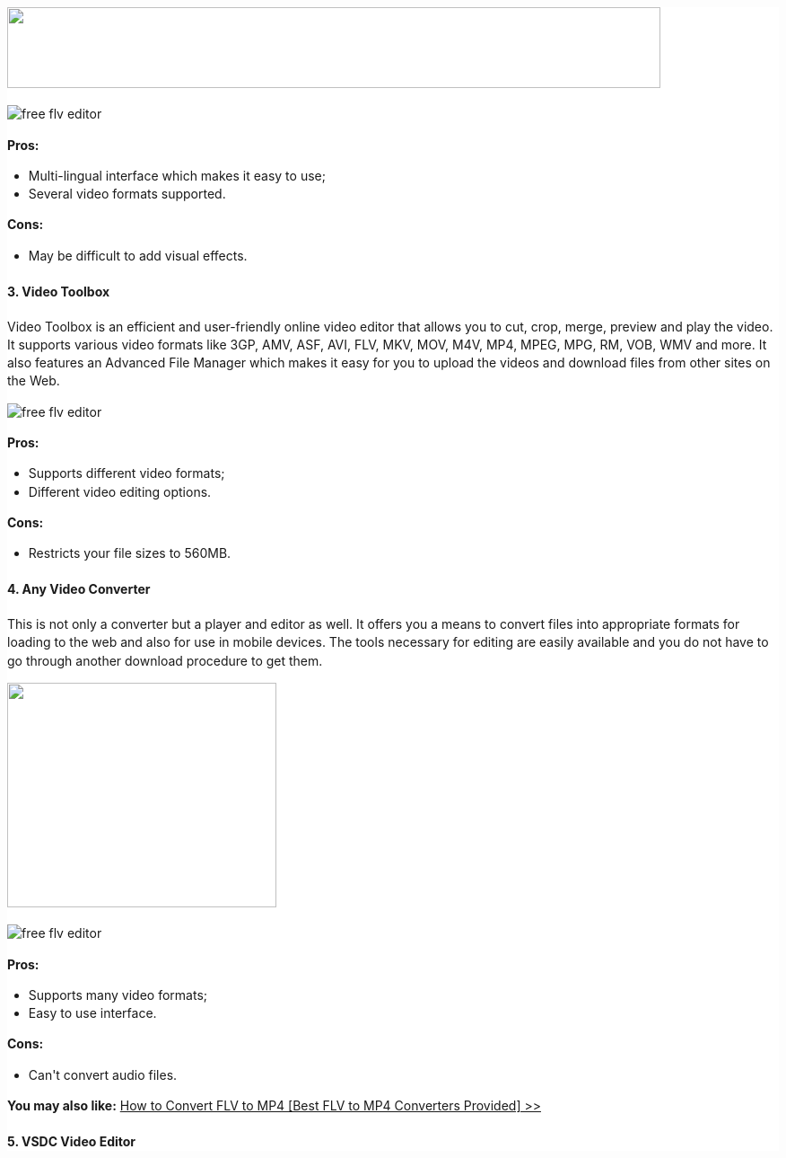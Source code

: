 
<a href="https://laganoo.pxf.io/c/5597632/1657399/16446" target="_top" id="1657399"><img src="//a.impactradius-go.com/display-ad/16446-1657399" border="0" alt="" width="728" height="90"/></a><img height="0" width="0" src="https://imp.pxf.io/i/5597632/1657399/16446" style="position:absolute;visibility:hidden;" border="0" />

![free flv editor](https://images.wondershare.com/images/multimedia/video-editor/videodub.jpg)

**Pros:**

* Multi-lingual interface which makes it easy to use;
* Several video formats supported.

**Cons:**

* May be difficult to add visual effects.

#### 3\. Video Toolbox

 Video Toolbox is an efficient and user-friendly online video editor that allows you to cut, crop, merge, preview and play the video. It supports various video formats like 3GP, AMV, ASF, AVI, FLV, MKV, MOV, M4V, MP4, MPEG, MPG, RM, VOB, WMV and more. It also features an Advanced File Manager which makes it easy for you to upload the videos and download files from other sites on the Web.

![free flv editor](https://images.wondershare.com/images/multimedia/video-editor/video-toolbox.jpg)

**Pros:**

* Supports different video formats;
* Different video editing options.

**Cons:**

* Restricts your file sizes to 560MB.

#### 4\. Any Video Converter

 This is not only a converter but a player and editor as well. It offers you a means to convert files into appropriate formats for loading to the web and also for use in mobile devices. The tools necessary for editing are easily available and you do not have to go through another download procedure to get them.


<a href="https://imp.i357552.net/c/5597632/863039/11832" target="_top" id="863039"><img src="//a.impactradius-go.com/display-ad/11832-863039" border="0" alt="" width="300" height="250"/></a>

![free flv editor](https://images.wondershare.com/images/multimedia/video-editor/any-video-converter.jpg)

**Pros:**

* Supports many video formats;
* Easy to use interface.

**Cons:**

* Can't convert audio files.

**You may also like:** [How to Convert FLV to MP4 \[Best FLV to MP4 Converters Provided\] >>](https://tools.techidaily.com/wondershare/filmora/download/)

#### 5\. VSDC Video Editor
